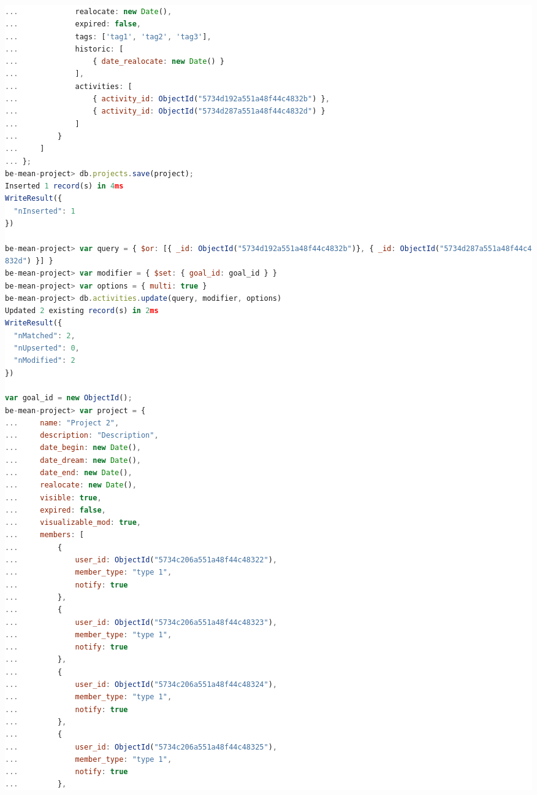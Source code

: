 ```js
...             realocate: new Date(),
...             expired: false,
...             tags: ['tag1', 'tag2', 'tag3'],
...             historic: [
...                 { date_realocate: new Date() }
...             ],
...             activities: [
...                 { activity_id: ObjectId("5734d192a551a48f44c4832b") },
...                 { activity_id: ObjectId("5734d287a551a48f44c4832d") }
...             ]
...         }
...     ]
... };
be-mean-project> db.projects.save(project);
Inserted 1 record(s) in 4ms
WriteResult({
  "nInserted": 1
})

be-mean-project> var query = { $or: [{ _id: ObjectId("5734d192a551a48f44c4832b")}, { _id: ObjectId("5734d287a551a48f44c4832d") }] }
be-mean-project> var modifier = { $set: { goal_id: goal_id } }
be-mean-project> var options = { multi: true } 
be-mean-project> db.activities.update(query, modifier, options)
Updated 2 existing record(s) in 2ms
WriteResult({
  "nMatched": 2,
  "nUpserted": 0,
  "nModified": 2
})

var goal_id = new ObjectId();
be-mean-project> var project = {
...     name: "Project 2",
...     description: "Description",
...     date_begin: new Date(),
...     date_dream: new Date(),
...     date_end: new Date(),
...     realocate: new Date(),
...     visible: true,
...     expired: false,
...     visualizable_mod: true,
...     members: [
...         { 
...             user_id: ObjectId("5734c206a551a48f44c48322"),
...             member_type: "type 1",
...             notify: true
...         },
...         { 
...             user_id: ObjectId("5734c206a551a48f44c48323"),
...             member_type: "type 1",
...             notify: true
...         },
...         { 
...             user_id: ObjectId("5734c206a551a48f44c48324"),
...             member_type: "type 1",
...             notify: true
...         },
...         { 
...             user_id: ObjectId("5734c206a551a48f44c48325"),
...             member_type: "type 1",
...             notify: true
...         },
```